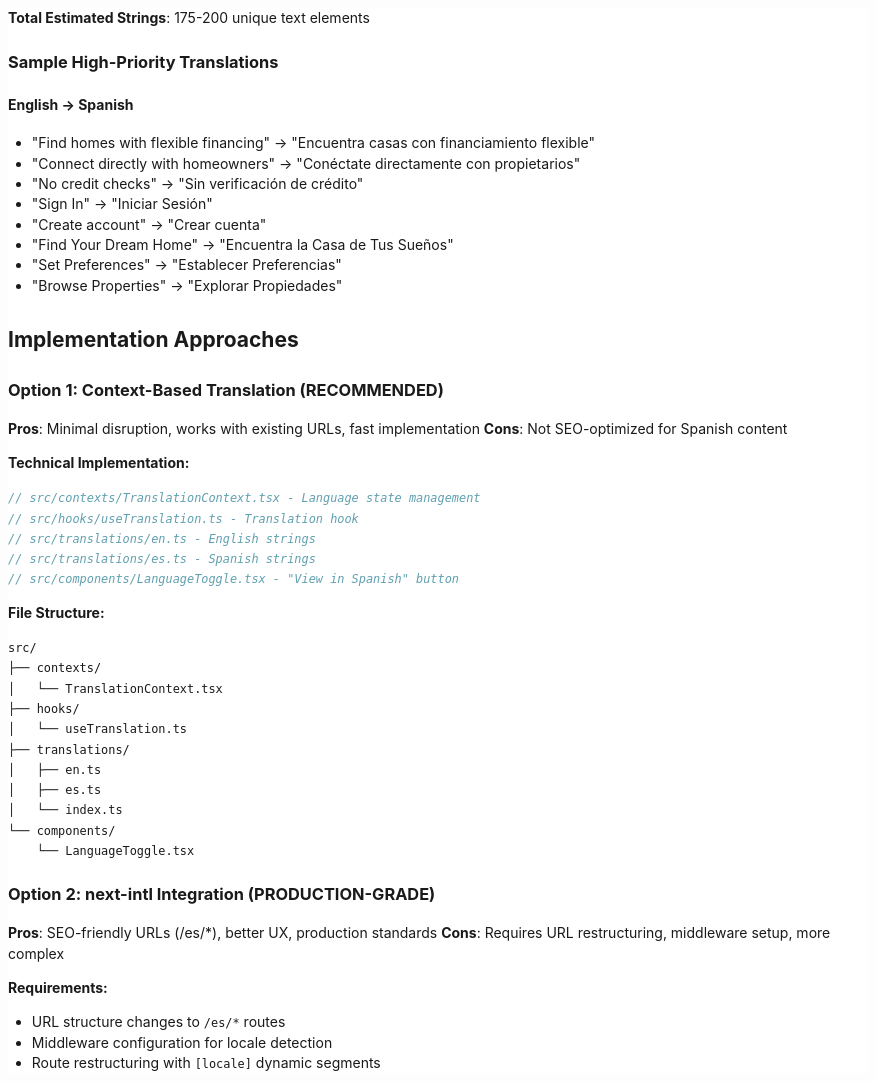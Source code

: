 **Total Estimated Strings**: 175-200 unique text elements

### **Sample High-Priority Translations**

#### English → Spanish
- "Find homes with flexible financing" → "Encuentra casas con financiamiento flexible"
- "Connect directly with homeowners" → "Conéctate directamente con propietarios"
- "No credit checks" → "Sin verificación de crédito"
- "Sign In" → "Iniciar Sesión"
- "Create account" → "Crear cuenta"
- "Find Your Dream Home" → "Encuentra la Casa de Tus Sueños"
- "Set Preferences" → "Establecer Preferencias"
- "Browse Properties" → "Explorar Propiedades"

## Implementation Approaches

### **Option 1: Context-Based Translation (RECOMMENDED)**
**Pros**: Minimal disruption, works with existing URLs, fast implementation
**Cons**: Not SEO-optimized for Spanish content

**Technical Implementation:**
```typescript
// src/contexts/TranslationContext.tsx - Language state management
// src/hooks/useTranslation.ts - Translation hook
// src/translations/en.ts - English strings
// src/translations/es.ts - Spanish strings  
// src/components/LanguageToggle.tsx - "View in Spanish" button
```

**File Structure:**
```
src/
├── contexts/
│   └── TranslationContext.tsx
├── hooks/
│   └── useTranslation.ts
├── translations/
│   ├── en.ts
│   ├── es.ts
│   └── index.ts
└── components/
    └── LanguageToggle.tsx
```

### **Option 2: next-intl Integration (PRODUCTION-GRADE)**
**Pros**: SEO-friendly URLs (/es/*), better UX, production standards
**Cons**: Requires URL restructuring, middleware setup, more complex

**Requirements:**
- URL structure changes to `/es/*` routes
- Middleware configuration for locale detection
- Route restructuring with `[locale]` dynamic segments
